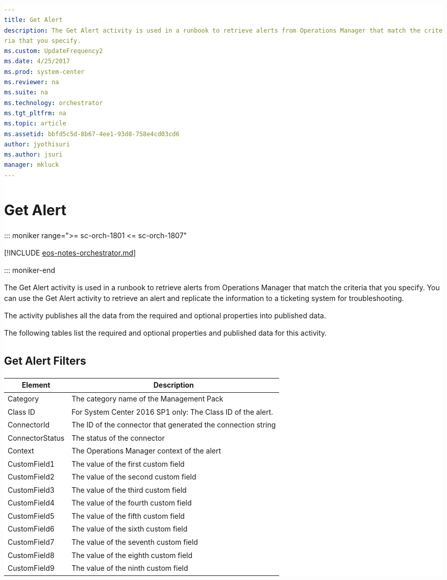 ```yaml
---
title: Get Alert
description: The Get Alert activity is used in a runbook to retrieve alerts from Operations Manager that match the criteria that you specify.
ms.custom: UpdateFrequency2
ms.date: 4/25/2017
ms.prod: system-center
ms.reviewer: na
ms.suite: na
ms.technology: orchestrator
ms.tgt_pltfrm: na
ms.topic: article
ms.assetid: bbfd5c5d-8b67-4ee1-93d8-758e4cd03cd6
author: jyothisuri
ms.author: jsuri
manager: mkluck
---
```


# Get Alert

::: moniker range=">= sc-orch-1801 <= sc-orch-1807"

[!INCLUDE [eos-notes-orchestrator.md](../includes/eos-notes-orchestrator.md)]

::: moniker-end

The Get Alert activity is used in a runbook to retrieve alerts from Operations Manager that match the criteria that you specify. You can use the Get Alert activity to retrieve an alert and replicate the information to a ticketing system for troubleshooting.

The activity publishes all the data from the required and optional properties into published data. 

The following tables list the required and optional properties and published data for this activity.

## Get Alert Filters

| Element   | Description   |
|-----------------------------------|-------------------------------------------------------------------------------------------|
| Category   | The category name of the Management Pack   |
| Class ID   | For System Center 2016 SP1 only: The Class ID of the alert.   |
| ConnectorId   | The ID of the connector that generated the connection string   |
| ConnectorStatus   | The status of the connector   |
| Context   | The Operations Manager context of the alert   |
| CustomField1   | The value of the first custom field   |
| CustomField2   | The value of the second custom field   |
| CustomField3   | The value of the third custom field   |
| CustomField4   | The value of the fourth custom field   |
| CustomField5   | The value of the fifth custom field   |
| CustomField6   | The value of the sixth custom field   |
| CustomField7   | The value of the seventh custom field   |
| CustomField8   | The value of the eighth custom field   |
| CustomField9   | The value of the ninth custom field   |